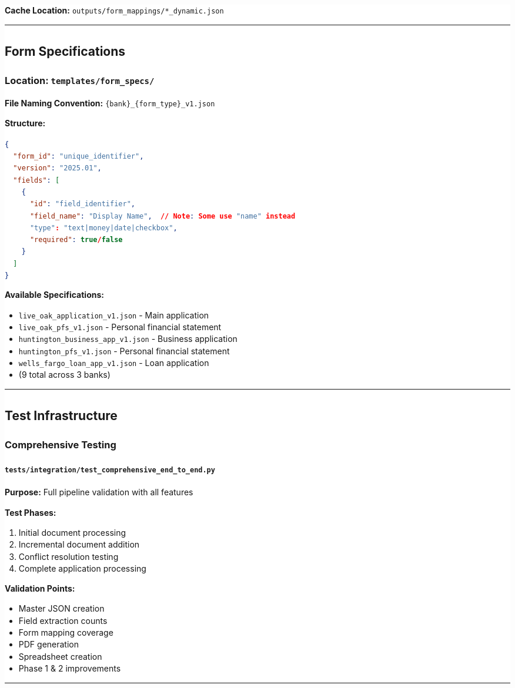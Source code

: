 **Cache Location:** `outputs/form_mappings/*_dynamic.json`

---

## Form Specifications

### Location: `templates/form_specs/`

**File Naming Convention:** `{bank}_{form_type}_v1.json`

**Structure:**
```json
{
  "form_id": "unique_identifier",
  "version": "2025.01",
  "fields": [
    {
      "id": "field_identifier",
      "field_name": "Display Name",  // Note: Some use "name" instead
      "type": "text|money|date|checkbox",
      "required": true/false
    }
  ]
}
```

**Available Specifications:**
- `live_oak_application_v1.json` - Main application
- `live_oak_pfs_v1.json` - Personal financial statement
- `huntington_business_app_v1.json` - Business application
- `huntington_pfs_v1.json` - Personal financial statement
- `wells_fargo_loan_app_v1.json` - Loan application
- (9 total across 3 banks)

---

## Test Infrastructure

### Comprehensive Testing

#### `tests/integration/test_comprehensive_end_to_end.py`
**Purpose:** Full pipeline validation with all features

**Test Phases:**
1. Initial document processing
2. Incremental document addition
3. Conflict resolution testing
4. Complete application processing

**Validation Points:**
- Master JSON creation
- Field extraction counts
- Form mapping coverage
- PDF generation
- Spreadsheet creation
- Phase 1 & 2 improvements

---